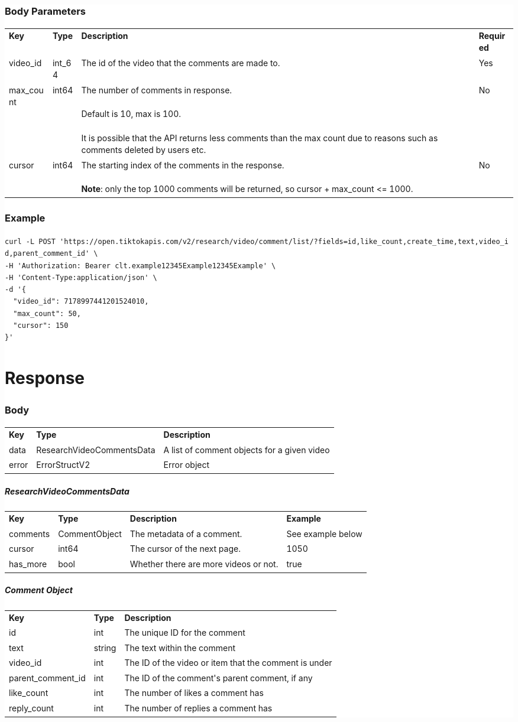 ### Body Parameters

|     |     |     |     |
| --- | --- | --- | --- |
| **Key** | **Type** | **Description** | **Required** |
| video\_id | int\_64 | The id of the video that the comments are made to. | Yes |
| max\_count | int64 | The number of comments in response.<br><br>Default is 10, max is 100.<br><br>It is possible that the API returns less comments than the max count due to reasons such as comments deleted by users etc. | No  |
| cursor | int64 | The starting index of the comments in the response.<br><br>**Note**: only the top 1000 comments will be returned, so cursor + max\_count <= 1000. | No  |

### Example

    curl -L POST 'https://open.tiktokapis.com/v2/research/video/comment/list/?fields=id,like_count,create_time,text,video_id,parent_comment_id' \
    -H 'Authorization: Bearer clt.example12345Example12345Example' \
    -H 'Content-Type:application/json' \
    -d '{
      "video_id": 7178997441201524010,
      "max_count": 50,
      "cursor": 150
    }'
    

Response
========

### Body

|     |     |     |
| --- | --- | --- |
| **Key** | **Type** | **Description** |
| data | ResearchVideoCommentsData | A list of comment objects for a given video |
| error | ErrorStructV2 | Error object |

##### ResearchVideoCommentsData

|     |     |     |     |
| --- | --- | --- | --- |
| **Key** | **Type** | **Description** | **Example** |
| comments | CommentObject | The metadata of a comment. | See example below |
| cursor | int64 | The cursor of the next page. | 1050 |
| has\_more | bool | Whether there are more videos or not. | true |

##### Comment Object

|     |     |     |
| --- | --- | --- |
| **Key** | **Type** | **Description** |
| id  | int | The unique ID for the comment |
| text | string | The text within the comment |
| video\_id | int | The ID of the video or item that the comment is under |
| parent\_comment\_id | int | The ID of the comment's parent comment, if any |
| like\_count | int | The number of likes a comment has |
| reply\_count | int | The number of replies a comment has |